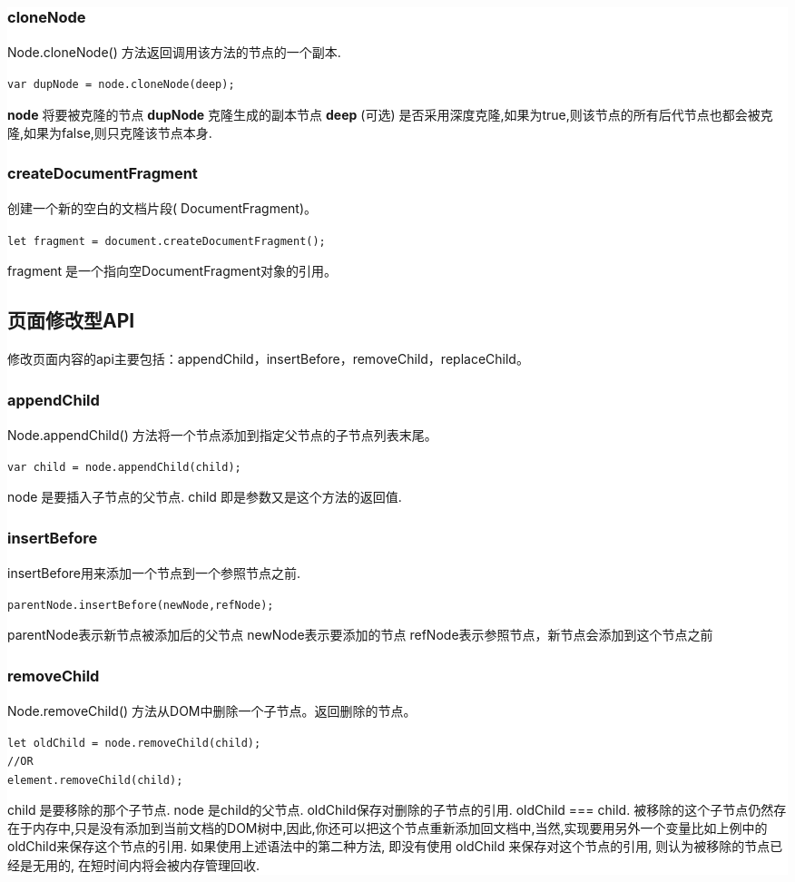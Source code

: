 ### cloneNode
Node.cloneNode() 方法返回调用该方法的节点的一个副本.
```
var dupNode = node.cloneNode(deep);
```
**node**
将要被克隆的节点
**dupNode**
克隆生成的副本节点
**deep** (可选)
是否采用深度克隆,如果为true,则该节点的所有后代节点也都会被克隆,如果为false,则只克隆该节点本身.

### createDocumentFragment
创建一个新的空白的文档片段( DocumentFragment)。
```
let fragment = document.createDocumentFragment();
```
fragment 是一个指向空DocumentFragment对象的引用。

## 页面修改型API
修改页面内容的api主要包括：appendChild，insertBefore，removeChild，replaceChild。
### appendChild
Node.appendChild() 方法将一个节点添加到指定父节点的子节点列表末尾。
```
var child = node.appendChild(child);
```
node 是要插入子节点的父节点.
child 即是参数又是这个方法的返回值.

### insertBefore
insertBefore用来添加一个节点到一个参照节点之前.
```
parentNode.insertBefore(newNode,refNode);
```
parentNode表示新节点被添加后的父节点
newNode表示要添加的节点
refNode表示参照节点，新节点会添加到这个节点之前

### removeChild
Node.removeChild() 方法从DOM中删除一个子节点。返回删除的节点。
```
let oldChild = node.removeChild(child);
//OR
element.removeChild(child);
```
child 是要移除的那个子节点.
node 是child的父节点.
oldChild保存对删除的子节点的引用. oldChild === child.
被移除的这个子节点仍然存在于内存中,只是没有添加到当前文档的DOM树中,因此,你还可以把这个节点重新添加回文档中,当然,实现要用另外一个变量比如上例中的oldChild来保存这个节点的引用. 如果使用上述语法中的第二种方法, 即没有使用 oldChild 来保存对这个节点的引用, 则认为被移除的节点已经是无用的, 在短时间内将会被内存管理回收.
